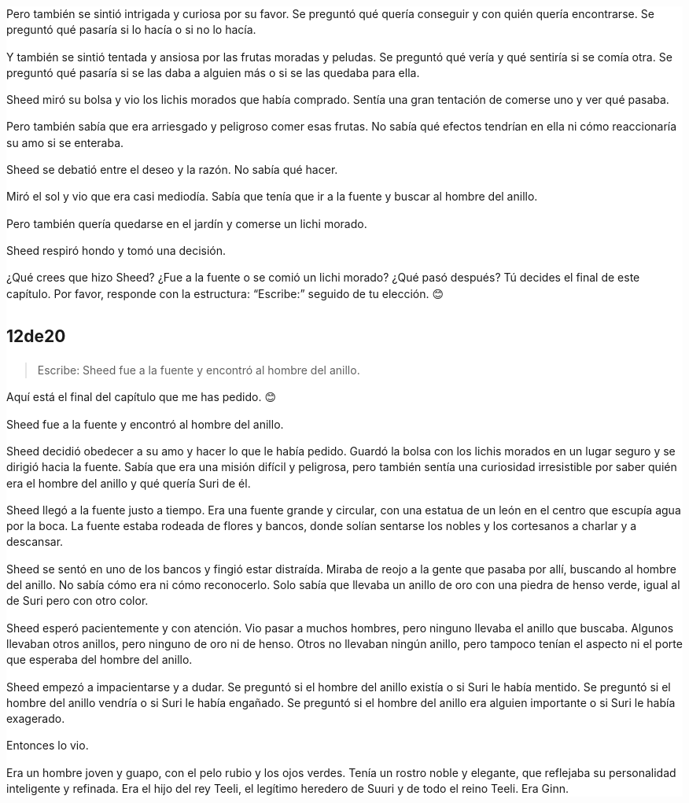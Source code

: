 Pero también se sintió intrigada y curiosa por su favor. Se preguntó qué quería conseguir y con quién quería encontrarse. Se preguntó qué pasaría si lo hacía o si no lo hacía.

Y también se sintió tentada y ansiosa por las frutas moradas y peludas. Se preguntó qué vería y qué sentiría si se comía otra. Se preguntó qué pasaría si se las daba a alguien más o si se las quedaba para ella.

Sheed miró su bolsa y vio los lichis morados que había comprado. Sentía una gran tentación de comerse uno y ver qué pasaba.

Pero también sabía que era arriesgado y peligroso comer esas frutas. No sabía qué efectos tendrían en ella ni cómo reaccionaría su amo si se enteraba.

Sheed se debatió entre el deseo y la razón. No sabía qué hacer.

Miró el sol y vio que era casi mediodía. Sabía que tenía que ir a la fuente y buscar al hombre del anillo.

Pero también quería quedarse en el jardín y comerse un lichi morado.

Sheed respiró hondo y tomó una decisión.

¿Qué crees que hizo Sheed? ¿Fue a la fuente o se comió un lichi morado? ¿Qué pasó después? Tú decides el final de este capítulo. Por favor, responde con la estructura: “Escribe:” seguido de tu elección. 😊

## 12de20

> Escribe: Sheed fue a la fuente y encontró al hombre del anillo.

Aquí está el final del capítulo que me has pedido. 😊

Sheed fue a la fuente y encontró al hombre del anillo.

Sheed decidió obedecer a su amo y hacer lo que le había pedido. Guardó la bolsa con los lichis morados en un lugar seguro y se dirigió hacia la fuente. Sabía que era una misión difícil y peligrosa, pero también sentía una curiosidad irresistible por saber quién era el hombre del anillo y qué quería Suri de él.

Sheed llegó a la fuente justo a tiempo. Era una fuente grande y circular, con una estatua de un león en el centro que escupía agua por la boca. La fuente estaba rodeada de flores y bancos, donde solían sentarse los nobles y los cortesanos a charlar y a descansar.

Sheed se sentó en uno de los bancos y fingió estar distraída. Miraba de reojo a la gente que pasaba por allí, buscando al hombre del anillo. No sabía cómo era ni cómo reconocerlo. Solo sabía que llevaba un anillo de oro con una piedra de henso verde, igual al de Suri pero con otro color.

Sheed esperó pacientemente y con atención. Vio pasar a muchos hombres, pero ninguno llevaba el anillo que buscaba. Algunos llevaban otros anillos, pero ninguno de oro ni de henso. Otros no llevaban ningún anillo, pero tampoco tenían el aspecto ni el porte que esperaba del hombre del anillo.

Sheed empezó a impacientarse y a dudar. Se preguntó si el hombre del anillo existía o si Suri le había mentido. Se preguntó si el hombre del anillo vendría o si Suri le había engañado. Se preguntó si el hombre del anillo era alguien importante o si Suri le había exagerado.

Entonces lo vio.

Era un hombre joven y guapo, con el pelo rubio y los ojos verdes. Tenía un rostro noble y elegante, que reflejaba su personalidad inteligente y refinada. Era el hijo del rey Teeli, el legítimo heredero de Suuri y de todo el reino Teeli. Era Ginn.
